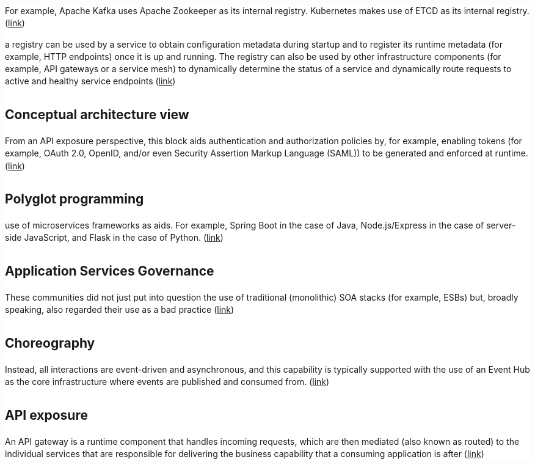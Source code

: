 

For example, Apache Kafka uses Apache Zookeeper as its internal registry. Kubernetes makes use of ETCD as its internal registry. ([link](https://learning.oreilly.com/library/view/-/9781787284432/Text/62deb947-bb78-4d8a-ad1a-4cf2710ecdc5.xhtml#269f5e20-a868-4a23-9efa-403e8871b1a4))


a registry can be used by a service to obtain configuration metadata during startup and to register its runtime metadata (for example, HTTP endpoints) once it is up and running. The registry can also be used by other infrastructure components (for example, API gateways or a service mesh) to dynamically determine the status of a service and dynamically route requests to active and healthy service endpoints ([link](https://learning.oreilly.com/library/view/-/9781787284432/Text/62deb947-bb78-4d8a-ad1a-4cf2710ecdc5.xhtml#7e82cfae-5fae-4037-abf6-7b39ba6d2525))

## Conceptual architecture view



From an API exposure perspective, this block aids authentication and authorization policies by, for example, enabling tokens (for example, OAuth 2.0, OpenID, and/or even Security Assertion Markup Language (SAML)) to be generated and enforced at runtime. ([link](https://learning.oreilly.com/library/view/-/9781787284432/Text/8e452d3d-17a2-43f7-baf6-9746600c9357.xhtml#bbc5e0ec-e488-40e5-852d-00dfec3e2df0))

## Polyglot programming



use of microservices frameworks as aids. For example, Spring Boot in the case of Java, Node.js/Express in the case of server-side JavaScript, and Flask in the case of Python. ([link](https://learning.oreilly.com/library/view/-/9781787284432/Text/87fb08fc-a143-46e6-a924-1fef765b2b85.xhtml#38f1cfcb-193b-481f-bf46-7a58605f5ed4))

## Application Services Governance



These communities did not just put into question the use of traditional (monolithic) SOA stacks (for example, ESBs) but, broadly speaking, also regarded their use as a bad practice ([link](https://learning.oreilly.com/library/view/-/9781787284432/Text/3f811df6-48dc-4f69-b77c-0144fdc3dbb7.xhtml#da7b40b7-a4e3-405f-9f9b-a15b89cbf177))

## Choreography



Instead, all interactions are event-driven and asynchronous, and this capability is typically supported with the use of an Event Hub as the core infrastructure where events are published and consumed from. ([link](https://learning.oreilly.com/library/view/-/9781787284432/Text/5898fbd6-13f2-48ce-a746-53284c01eca5.xhtml#7618c07c-c215-4d7e-89f0-463a9dc2de72))

## API exposure



An API gateway is a runtime component that handles incoming requests, which are then mediated (also known as routed) to the individual services that are responsible for delivering the business capability that a consuming application is after ([link](https://learning.oreilly.com/library/view/-/9781787284432/Text/8d92c0a6-5c09-445b-bc1d-f5b80583d506.xhtml#2c16c661-b440-4cc4-8f4d-86096e81c95d))
